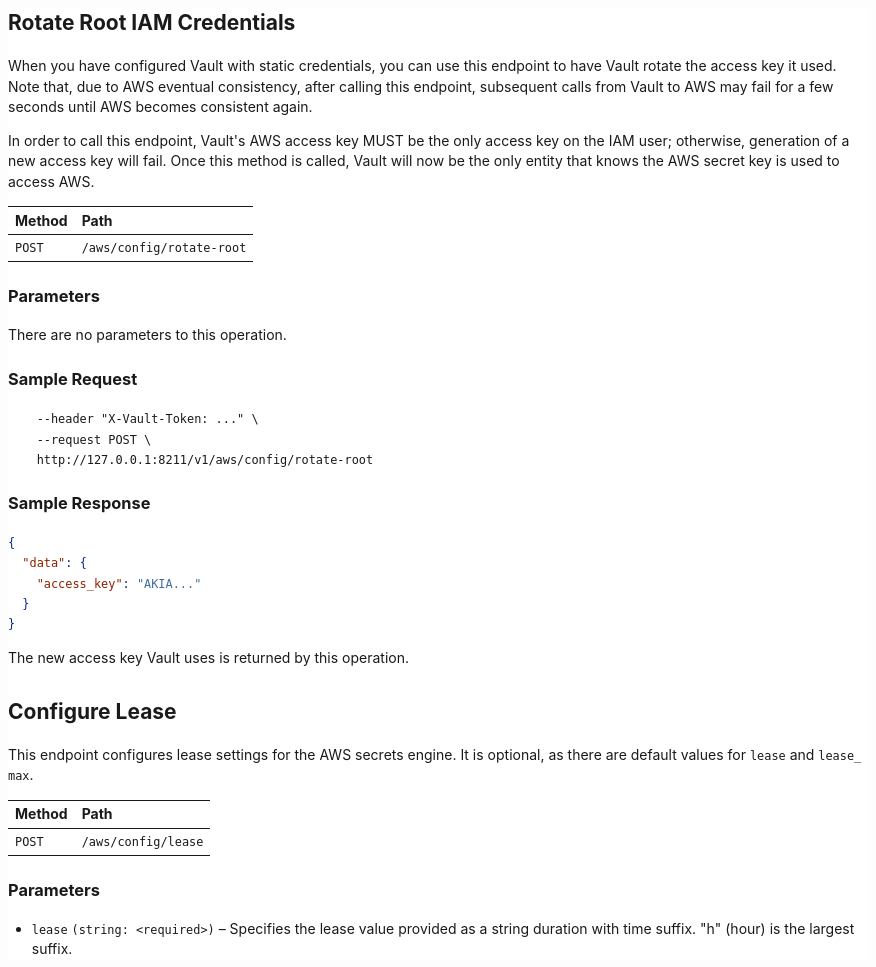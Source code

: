 ## Rotate Root IAM Credentials

When you have configured Vault with static credentials, you can use this
endpoint to have Vault rotate the access key it used. Note that, due to AWS
eventual consistency, after calling this endpoint, subsequent calls from Vault
to AWS may fail for a few seconds until AWS becomes consistent again.


In order to call this endpoint, Vault's AWS access key MUST be the only access
key on the IAM user; otherwise, generation of a new access key will fail. Once
this method is called, Vault will now be the only entity that knows the AWS
secret key is used to access AWS.

| Method   | Path                         |
| :--------------------------- | :--------------------- |
| `POST`   | `/aws/config/rotate-root`    |

### Parameters

There are no parameters to this operation.

### Sample Request

```$ curl \
    --header "X-Vault-Token: ..." \
    --request POST \
    http://127.0.0.1:8211/v1/aws/config/rotate-root
```

### Sample Response

```json
{
  "data": {
    "access_key": "AKIA..."
  }
}
```

The new access key Vault uses is returned by this operation.

## Configure Lease

This endpoint configures lease settings for the AWS secrets engine. It is
optional, as there are default values for `lease` and `lease_max`.

| Method   | Path                         |
| :--------------------------- | :--------------------- |
| `POST`   | `/aws/config/lease`          |

### Parameters

- `lease` `(string: <required>)` – Specifies the lease value provided as a
  string duration with time suffix. "h" (hour) is the largest suffix.
